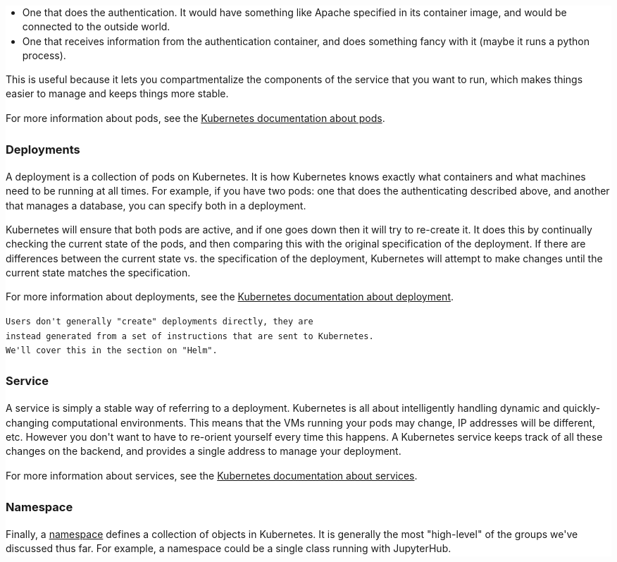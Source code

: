 - One that does the authentication. It would have something like Apache
  specified in its container image, and would be connected to the
  outside world.
- One that receives information from the authentication container, and
  does something fancy with it (maybe it runs a python process).

This is useful because it lets you compartmentalize the components of the
service that you want to run, which makes things easier to manage and
keeps things more stable.

For more information about pods, see the
[Kubernetes documentation about pods](https://kubernetes.io/docs/concepts/workloads/pods/).

### Deployments

A deployment is a collection of pods on Kubernetes. It is how Kubernetes
knows exactly what containers and what machines need to be running at all
times. For example, if you have two pods: one that does the authenticating
described above, and another that manages a database, you can specify both
in a deployment.

Kubernetes will ensure that both pods are active, and if
one goes down then it will try to re-create it. It does this by continually
checking the current state of the pods, and then comparing this with the
original specification of the deployment. If there are differences between
the current state vs. the specification of the deployment, Kubernetes will
attempt to make changes until the current state matches the specification.

For more information about deployments, see the
[Kubernetes documentation about deployment](https://kubernetes.io/docs/concepts/workloads/controllers/deployment/).

```{note}
Users don't generally "create" deployments directly, they are
instead generated from a set of instructions that are sent to Kubernetes.
We'll cover this in the section on "Helm".
```

### Service

A service is simply a stable way of referring to a deployment. Kubernetes
is all about intelligently handling dynamic and quickly-changing
computational environments. This means that the VMs running your pods may change,
IP addresses will be different, etc. However you don't want to have to
re-orient yourself every time this happens. A Kubernetes service keeps
track of all these changes on the backend, and provides a single address
to manage your deployment.

For more information about services, see the
[Kubernetes documentation about services](https://kubernetes.io/docs/concepts/services-networking/service/).

### Namespace

Finally, a [namespace](https://kubernetes.io/docs/tasks/administer-cluster/namespaces/)
defines a collection of objects in Kubernetes. It
is generally the most "high-level" of the groups we've discussed thus far.
For example, a namespace could be a single class running with JupyterHub.
